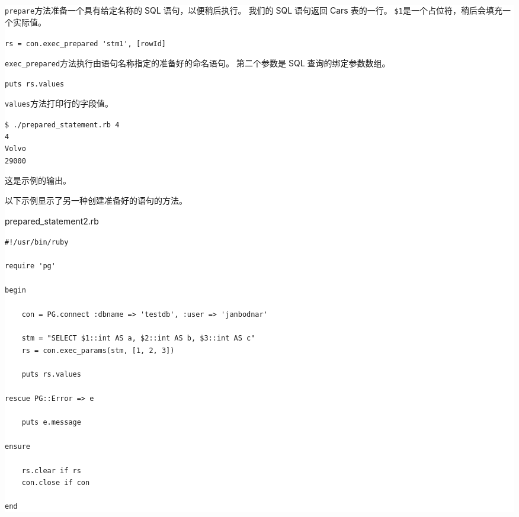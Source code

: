 `prepare`方法准备一个具有给定名称的 SQL 语句，以便稍后执行。 我们的 SQL 语句返回 Cars 表的一行。 `$1`是一个占位符，稍后会填充一个实际值。

```
rs = con.exec_prepared 'stm1', [rowId]

```

`exec_prepared`方法执行由语句名称指定的准备好的命名语句。 第二个参数是 SQL 查询的绑定参数数组。

```
puts rs.values 

```

`values`方法打印行的字段值。

```
$ ./prepared_statement.rb 4
4
Volvo
29000

```

这是示例的输出。

以下示例显示了另一种创建准备好的语句的方法。

prepared_statement2.rb

```
#!/usr/bin/ruby

require 'pg'

begin

    con = PG.connect :dbname => 'testdb', :user => 'janbodnar'

    stm = "SELECT $1::int AS a, $2::int AS b, $3::int AS c"
    rs = con.exec_params(stm, [1, 2, 3])

    puts rs.values 

rescue PG::Error => e

    puts e.message 

ensure

    rs.clear if rs
    con.close if con

end

```
